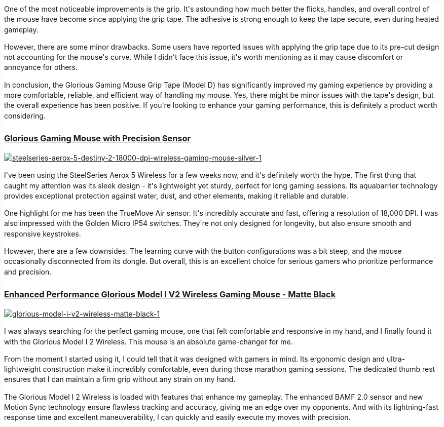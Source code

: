 One of the most noticeable improvements is the grip. It's astounding how much better the flicks, handles, and overall control of the mouse have become since applying the grip tape. The adhesive is strong enough to keep the tape secure, even during heated gameplay. 

However, there are some minor drawbacks. Some users have reported issues with applying the grip tape due to its pre-cut design not accounting for the mouse's curve. While I didn't face this issue, it's worth mentioning as it may cause discomfort or annoyance for others. 

In conclusion, the Glorious Gaming Mouse Grip Tape (Model D) has significantly improved my gaming experience by providing a more comfortable, reliable, and efficient way of handling my mouse. Yes, there might be minor issues with the tape's design, but the overall experience has been positive. If you're looking to enhance your gaming performance, this is definitely a product worth considering. 


### [Glorious Gaming Mouse with Precision Sensor](https://serp.ly/@serpgames/amazon/glorious-gaming-mouse?utm\_source=serpgames&utm\_medium=organic&utm\_campaign=website)

<div class="image"><a href="https://serp.ly/@serpgames/amazon/glorious-gaming-mouse?utm_source=serpgames&utm_medium=organic&utm_campaign=website"><img alt="steelseries-aerox-5-destiny-2-18000-dpi-wireless-gaming-mouse-silver-1" src="https://imagedelivery.net/vy2bglCGN6hEeWOnSe2c7A/steelseries-aerox-5-destiny-2-18000-dpi-wireless-gaming-mouse-silver-1/w=720,h=540,fit=pad,background=black"/></a></div>

I've been using the SteelSeries Aerox 5 Wireless for a few weeks now, and it's definitely worth the hype. The first thing that caught my attention was its sleek design - it's lightweight yet sturdy, perfect for long gaming sessions. Its aquabarrier technology provides exceptional protection against water, dust, and other elements, making it reliable and durable. 

One highlight for me has been the TrueMove Air sensor. It's incredibly accurate and fast, offering a resolution of 18,000 DPI. I was also impressed with the Golden Micro IP54 switches. They're not only designed for longevity, but also ensure smooth and responsive keystrokes. 

However, there are a few downsides. The learning curve with the button configurations was a bit steep, and the mouse occasionally disconnected from its dongle. But overall, this is an excellent choice for serious gamers who prioritize performance and precision. 


### [Enhanced Performance Glorious Model I V2 Wireless Gaming Mouse - Matte Black](https://serp.ly/@serpgames/amazon/glorious-gaming-mouse?utm\_source=serpgames&utm\_medium=organic&utm\_campaign=website)

<div class="image"><a href="https://serp.ly/@serpgames/amazon/glorious-gaming-mouse?utm_source=serpgames&utm_medium=organic&utm_campaign=website"><img alt="glorious-model-i-v2-wireless-matte-black-1" src="https://imagedelivery.net/vy2bglCGN6hEeWOnSe2c7A/glorious-model-i-v2-wireless-matte-black-1/w=720,h=540,fit=pad,background=black"/></a></div>

I was always searching for the perfect gaming mouse, one that felt comfortable and responsive in my hand, and I finally found it with the Glorious Model I 2 Wireless. This mouse is an absolute game-changer for me. 

From the moment I started using it, I could tell that it was designed with gamers in mind. Its ergonomic design and ultra-lightweight construction make it incredibly comfortable, even during those marathon gaming sessions. The dedicated thumb rest ensures that I can maintain a firm grip without any strain on my hand. 

The Glorious Model I 2 Wireless is loaded with features that enhance my gameplay. The enhanced BAMF 2.0 sensor and new Motion Sync technology ensure flawless tracking and accuracy, giving me an edge over my opponents. And with its lightning-fast response time and excellent maneuverability, I can quickly and easily execute my moves with precision. 
